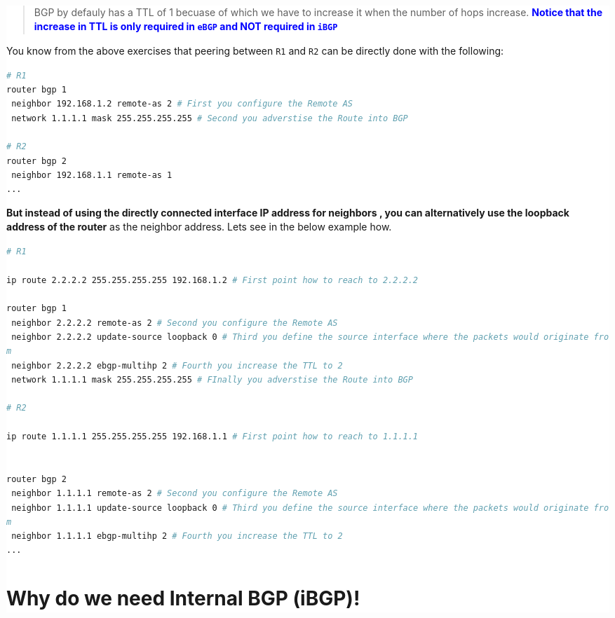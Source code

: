 > BGP by defauly has a TTL of 1 becuase of which we have to increase it when the number of hops increase. **<span style="color:blue">Notice that the increase in TTL is only required in `eBGP` and NOT required in `iBGP`**

You know from the above exercises that peering between `R1` and `R2` can be directly done with the following:

```sh
# R1
router bgp 1
 neighbor 192.168.1.2 remote-as 2 # First you configure the Remote AS
 network 1.1.1.1 mask 255.255.255.255 # Second you adverstise the Route into BGP

# R2
router bgp 2
 neighbor 192.168.1.1 remote-as 1
...

```

**But instead of using the directly connected interface IP address for neighbors , you can alternatively use the loopback address of the router** as the neighbor address. Lets see in the below example how.

```sh
# R1

ip route 2.2.2.2 255.255.255.255 192.168.1.2 # First point how to reach to 2.2.2.2

router bgp 1
 neighbor 2.2.2.2 remote-as 2 # Second you configure the Remote AS
 neighbor 2.2.2.2 update-source loopback 0 # Third you define the source interface where the packets would originate from
 neighbor 2.2.2.2 ebgp-multihp 2 # Fourth you increase the TTL to 2
 network 1.1.1.1 mask 255.255.255.255 # FInally you adverstise the Route into BGP

# R2

ip route 1.1.1.1 255.255.255.255 192.168.1.1 # First point how to reach to 1.1.1.1


router bgp 2
 neighbor 1.1.1.1 remote-as 2 # Second you configure the Remote AS
 neighbor 1.1.1.1 update-source loopback 0 # Third you define the source interface where the packets would originate from
 neighbor 1.1.1.1 ebgp-multihp 2 # Fourth you increase the TTL to 2
...

```



# Why do we need Internal BGP (iBGP)!

